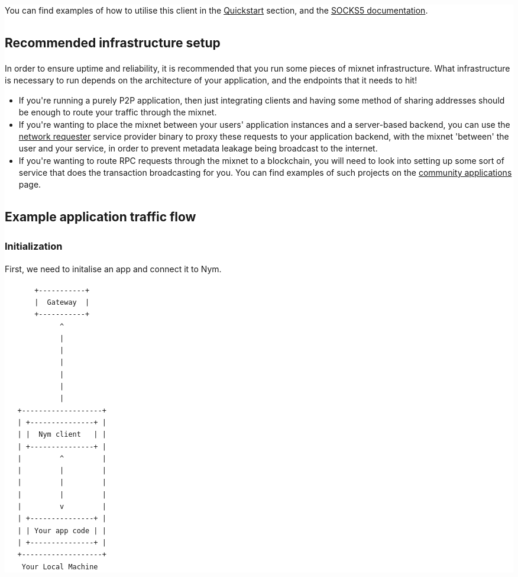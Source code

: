 You can find examples of how to utilise this client in the [Quickstart](../quickstart/socks-proxy.md) section, and the [SOCKS5 documentation](https://nymtech.net/docs/clients/socks5-client.html).

## Recommended infrastructure setup
In order to ensure uptime and reliability, it is recommended that you run some pieces of mixnet infrastructure. What infrastructure is necessary to run depends on the architecture of your application, and the endpoints that it needs to hit!

* If you're running a purely P2P application, then just integrating clients and having some method of sharing addresses should be enough to route your traffic through the mixnet.
* If you're wanting to place the mixnet between your users' application instances and a server-based backend, you can use the [network requester](https://nymtech.net/docs/nodes/network-requester-setup.html) service provider binary to proxy these requests to your application backend, with the mixnet 'between' the user and your service, in order to prevent metadata leakage being broadcast to the internet.
* If you're wanting to route RPC requests through the mixnet to a blockchain, you will need to look into setting up some sort of service that does the transaction broadcasting for you. You can find examples of such projects on the [community applications](../community-resources/community-applications-and-guides.md) page.

## Example application traffic flow
### Initialization
First, we need to initalise an app and connect it to Nym.


```
       +-----------+
       |  Gateway  |
       +-----------+
             ^
             |
             |
             |
             |
             |
             |
   +-------------------+
   | +---------------+ |
   | |  Nym client   | |
   | +---------------+ |
   |         ^         |
   |         |         |
   |         |         |
   |         |         |
   |         v         |
   | +---------------+ |
   | | Your app code | |
   | +---------------+ |
   +-------------------+
    Your Local Machine
```
